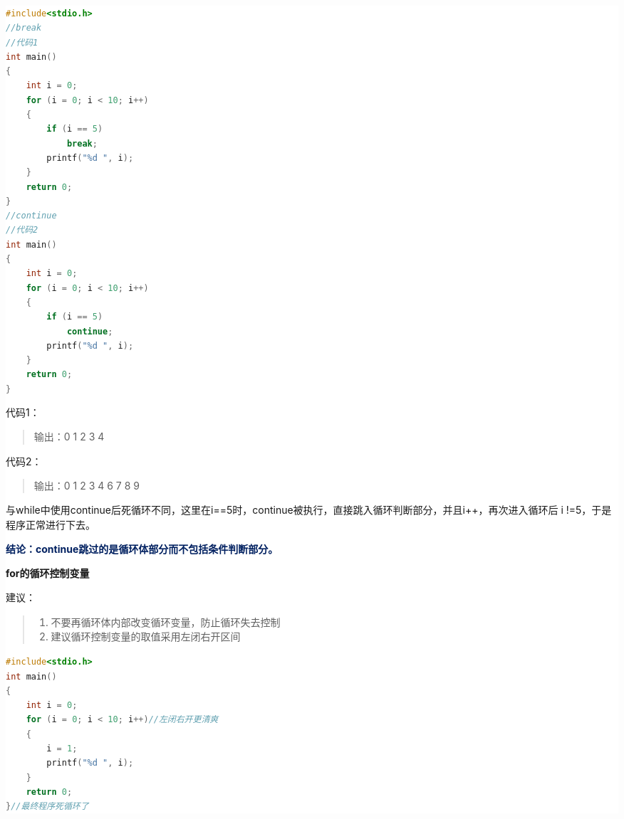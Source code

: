 ```c
#include<stdio.h>
//break 
//代码1
int main()
{
    int i = 0;
    for (i = 0; i < 10; i++)
    {
        if (i == 5)
            break;
        printf("%d ", i);
    }
    return 0;
}
//continue
//代码2
int main()
{
    int i = 0;
    for (i = 0; i < 10; i++)
    {
        if (i == 5)
            continue;
        printf("%d ", i);
    }
    return 0;
}

```

代码1：

> 输出：0 1 2 3 4

代码2：

> 输出：0 1 2 3 4 6 7 8 9

与while中使用continue后死循环不同，这里在i==5时，continue被执行，直接跳入循环判断部分，并且i++，再次进入循环后 i !=5，于是程序正常进行下去。

<strong style="color:#002060;">**结论：continue跳过的是循环体部分而不包括条件判断部分。**</strong>



**for的循环控制变量**

建议：

> 1. 不要再循环体内部改变循环变量，防止循环失去控制
> 2. 建议循环控制变量的取值采用左闭右开区间

```C
#include<stdio.h>
int main()
{
	int i = 0;
	for (i = 0; i < 10; i++)//左闭右开更清爽
	{
		i = 1;
		printf("%d ", i);
	}
	return 0;
}//最终程序死循环了
```
